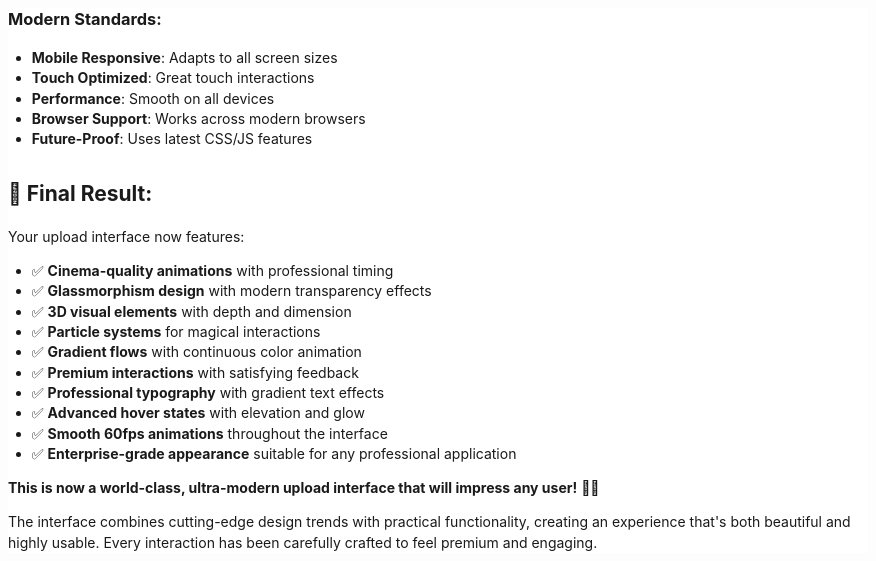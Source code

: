 ### **Modern Standards:**
- **Mobile Responsive**: Adapts to all screen sizes
- **Touch Optimized**: Great touch interactions
- **Performance**: Smooth on all devices
- **Browser Support**: Works across modern browsers
- **Future-Proof**: Uses latest CSS/JS features

## 🎯 **Final Result:**

Your upload interface now features:
- ✅ **Cinema-quality animations** with professional timing
- ✅ **Glassmorphism design** with modern transparency effects  
- ✅ **3D visual elements** with depth and dimension
- ✅ **Particle systems** for magical interactions
- ✅ **Gradient flows** with continuous color animation
- ✅ **Premium interactions** with satisfying feedback
- ✅ **Professional typography** with gradient text effects
- ✅ **Advanced hover states** with elevation and glow
- ✅ **Smooth 60fps animations** throughout the interface
- ✅ **Enterprise-grade appearance** suitable for any professional application

**This is now a world-class, ultra-modern upload interface that will impress any user!** 🎉✨

The interface combines cutting-edge design trends with practical functionality, creating an experience that's both beautiful and highly usable. Every interaction has been carefully crafted to feel premium and engaging.
